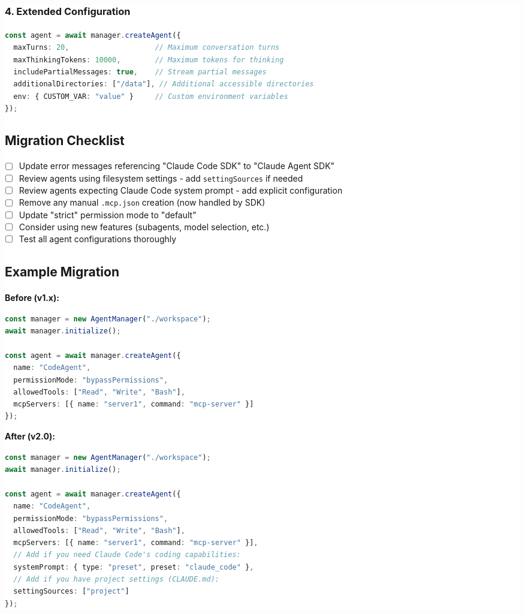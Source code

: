 ### 4. Extended Configuration

```typescript
const agent = await manager.createAgent({
  maxTurns: 20,                    // Maximum conversation turns
  maxThinkingTokens: 10000,        // Maximum tokens for thinking
  includePartialMessages: true,    // Stream partial messages
  additionalDirectories: ["/data"], // Additional accessible directories
  env: { CUSTOM_VAR: "value" }     // Custom environment variables
});
```

## Migration Checklist

- [ ] Update error messages referencing "Claude Code SDK" to "Claude Agent SDK"
- [ ] Review agents using filesystem settings - add `settingSources` if needed
- [ ] Review agents expecting Claude Code system prompt - add explicit configuration
- [ ] Remove any manual `.mcp.json` creation (now handled by SDK)
- [ ] Update "strict" permission mode to "default"
- [ ] Consider using new features (subagents, model selection, etc.)
- [ ] Test all agent configurations thoroughly

## Example Migration

**Before (v1.x):**
```typescript
const manager = new AgentManager("./workspace");
await manager.initialize();

const agent = await manager.createAgent({
  name: "CodeAgent",
  permissionMode: "bypassPermissions",
  allowedTools: ["Read", "Write", "Bash"],
  mcpServers: [{ name: "server1", command: "mcp-server" }]
});
```

**After (v2.0):**
```typescript
const manager = new AgentManager("./workspace");
await manager.initialize();

const agent = await manager.createAgent({
  name: "CodeAgent",
  permissionMode: "bypassPermissions",
  allowedTools: ["Read", "Write", "Bash"],
  mcpServers: [{ name: "server1", command: "mcp-server" }],
  // Add if you need Claude Code's coding capabilities:
  systemPrompt: { type: "preset", preset: "claude_code" },
  // Add if you have project settings (CLAUDE.md):
  settingSources: ["project"]
});
```
